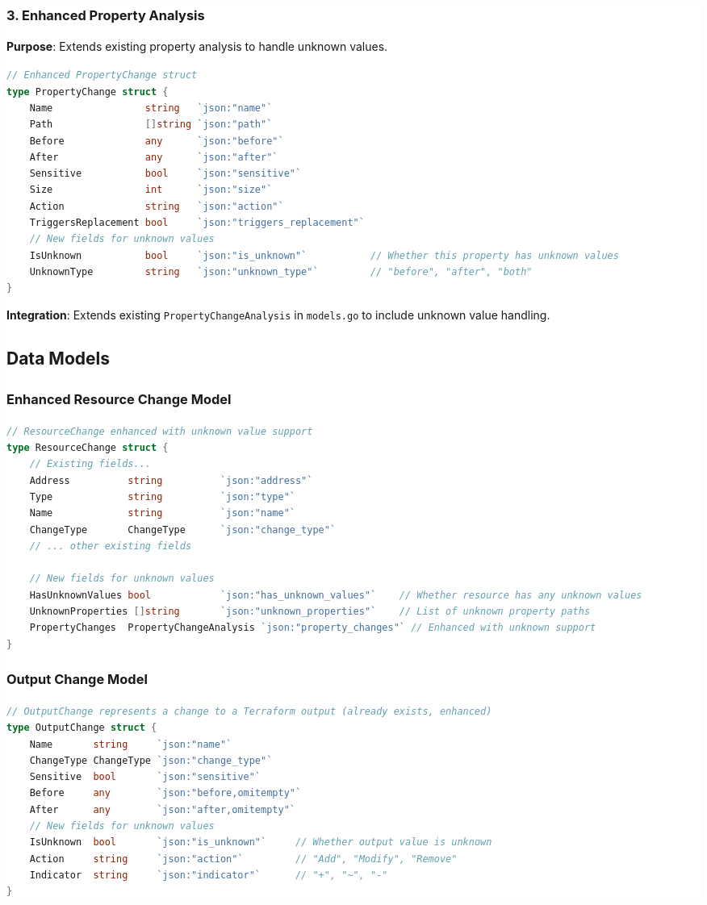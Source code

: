 ### 3. Enhanced Property Analysis

**Purpose**: Extends existing property analysis to handle unknown values.

```go
// Enhanced PropertyChange struct
type PropertyChange struct {
    Name                string   `json:"name"`
    Path                []string `json:"path"`
    Before              any      `json:"before"`
    After               any      `json:"after"`
    Sensitive           bool     `json:"sensitive"`
    Size                int      `json:"size"`
    Action              string   `json:"action"`
    TriggersReplacement bool     `json:"triggers_replacement"`
    // New fields for unknown values
    IsUnknown           bool     `json:"is_unknown"`           // Whether this property has unknown values
    UnknownType         string   `json:"unknown_type"`         // "before", "after", "both"
}
```

**Integration**: Extends existing `PropertyChangeAnalysis` in `models.go` to include unknown value handling.

## Data Models

### Enhanced Resource Change Model

```go
// ResourceChange enhanced with unknown value support
type ResourceChange struct {
    // Existing fields...
    Address          string          `json:"address"`
    Type             string          `json:"type"`
    Name             string          `json:"name"`
    ChangeType       ChangeType      `json:"change_type"`
    // ... other existing fields
    
    // New fields for unknown values
    HasUnknownValues bool            `json:"has_unknown_values"`    // Whether resource has any unknown values
    UnknownProperties []string       `json:"unknown_properties"`    // List of unknown property paths
    PropertyChanges  PropertyChangeAnalysis `json:"property_changes"` // Enhanced with unknown support
}
```

### Output Change Model

```go
// OutputChange represents a change to a Terraform output (already exists, enhanced)
type OutputChange struct {
    Name       string     `json:"name"`
    ChangeType ChangeType `json:"change_type"`
    Sensitive  bool       `json:"sensitive"`
    Before     any        `json:"before,omitempty"`
    After      any        `json:"after,omitempty"`
    // New fields for unknown values
    IsUnknown  bool       `json:"is_unknown"`     // Whether output value is unknown
    Action     string     `json:"action"`         // "Add", "Modify", "Remove"
    Indicator  string     `json:"indicator"`      // "+", "~", "-"
}
```
